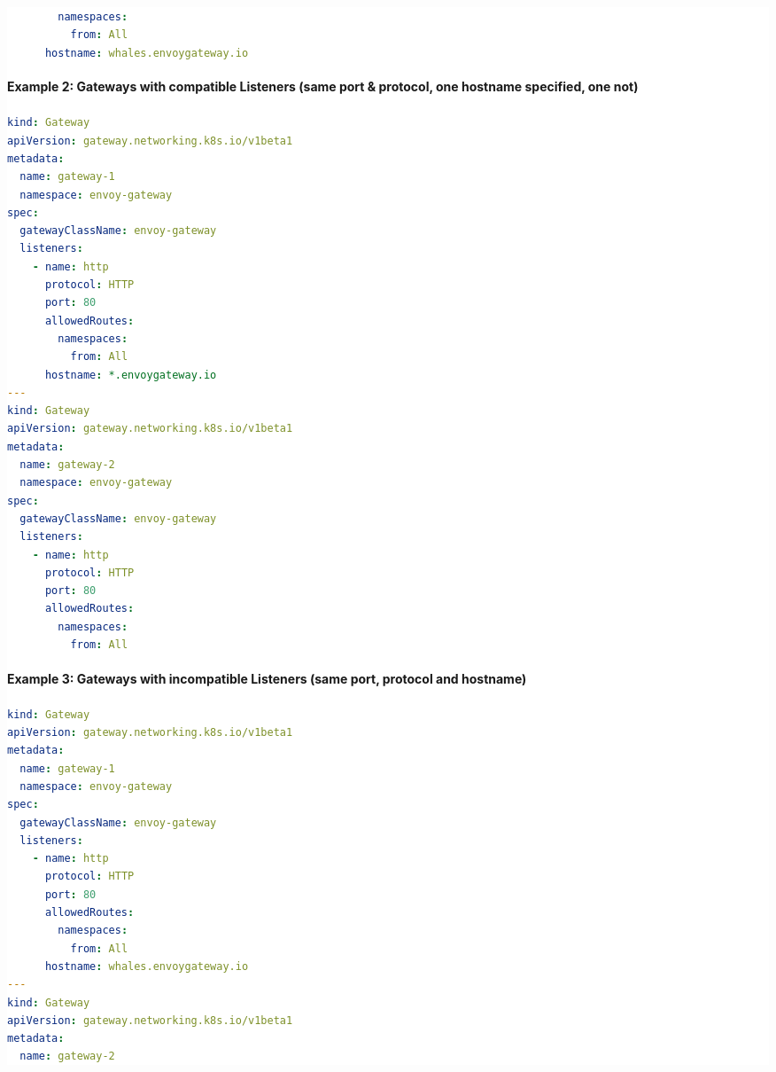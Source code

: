 ```yaml
        namespaces:
          from: All
      hostname: whales.envoygateway.io
```

####  Example 2: Gateways with compatible Listeners (same port & protocol, one hostname specified, one not)

```yaml
kind: Gateway
apiVersion: gateway.networking.k8s.io/v1beta1
metadata:
  name: gateway-1
  namespace: envoy-gateway
spec:
  gatewayClassName: envoy-gateway
  listeners:
    - name: http
      protocol: HTTP
      port: 80
      allowedRoutes:
        namespaces:
          from: All
      hostname: *.envoygateway.io
---
kind: Gateway
apiVersion: gateway.networking.k8s.io/v1beta1
metadata:
  name: gateway-2
  namespace: envoy-gateway
spec:
  gatewayClassName: envoy-gateway
  listeners:
    - name: http
      protocol: HTTP
      port: 80
      allowedRoutes:
        namespaces:
          from: All
```

#### Example 3: Gateways with incompatible Listeners (same port, protocol and hostname)

```yaml
kind: Gateway
apiVersion: gateway.networking.k8s.io/v1beta1
metadata:
  name: gateway-1
  namespace: envoy-gateway
spec:
  gatewayClassName: envoy-gateway
  listeners:
    - name: http
      protocol: HTTP
      port: 80
      allowedRoutes:
        namespaces:
          from: All
      hostname: whales.envoygateway.io
---
kind: Gateway
apiVersion: gateway.networking.k8s.io/v1beta1
metadata:
  name: gateway-2
```